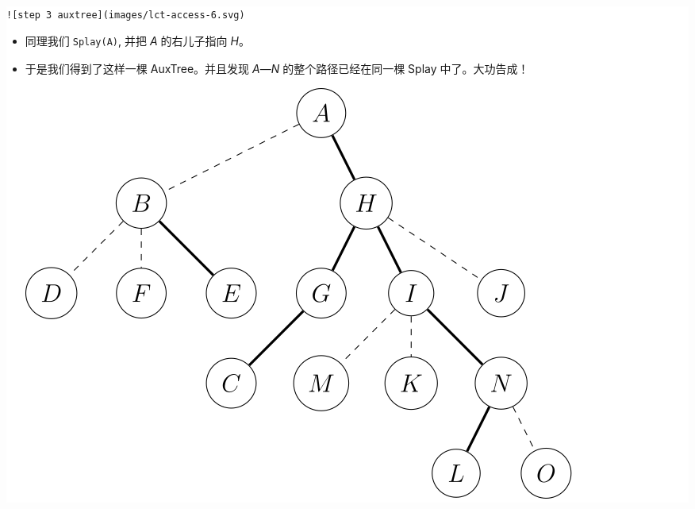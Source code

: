     ![step 3 auxtree](images/lct-access-6.svg)

*   同理我们 `Splay(A)`, 并把 $A$ 的右儿子指向 $H$。

*   于是我们得到了这样一棵 AuxTree。并且发现 $A$—$N$ 的整个路径已经在同一棵 Splay 中了。大功告成！

    ![step final auxtree](images/lct-access-7.svg)